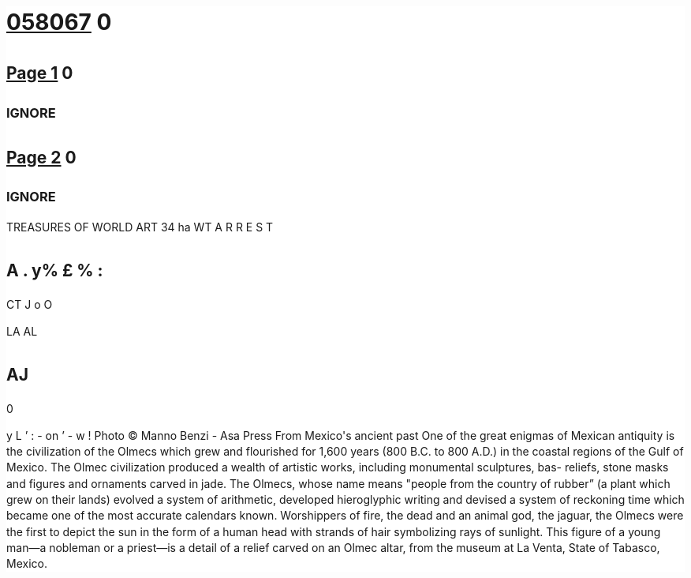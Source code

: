 # [058067](https://demo.humlab.umu.se/courier/058067engo.pdf) 0

## [Page 1](https://demo.humlab.umu.se/courier/058067engo.pdf#page=1) 0

### IGNORE

  
    
 

## [Page 2](https://demo.humlab.umu.se/courier/058067engo.pdf#page=2) 0

### IGNORE

TREASURES 
OF 
WORLD ART 
34 
ha 
WT 
A
R
R
E
S
T
 
A . y% 
£ 
% 
: 
- 
CT 
J 
o
O
 
LA 
AL
 
AJ 
- 
0
 
y 
L 
 ’ : - on ’ - w ! 
Photo © Manno Benzi - Asa Press 
From Mexico's ancient past 
One of the great enigmas of Mexican antiquity is the civilization of the Olmecs which grew and 
flourished for 1,600 years (800 B.C. to 800 A.D.) in the coastal regions of the Gulf of Mexico. 
The Olmec civilization produced a wealth of artistic works, including monumental sculptures, bas- 
reliefs, stone masks and figures and ornaments carved in jade. The Olmecs, whose name means 
"people from the country of rubber” (a plant which grew on their lands) evolved a system of 
arithmetic, developed hieroglyphic writing and devised a system of reckoning time which became 
one of the most accurate calendars known. Worshippers of fire, the dead and an animal god, the 
jaguar, the Olmecs were the first to depict the sun in the form of a human head with strands of hair 
symbolizing rays of sunlight. This figure of a young man—a nobleman or a priest—is a detail of 
a relief carved on an Olmec altar, from the museum at La Venta, State of Tabasco, Mexico.

